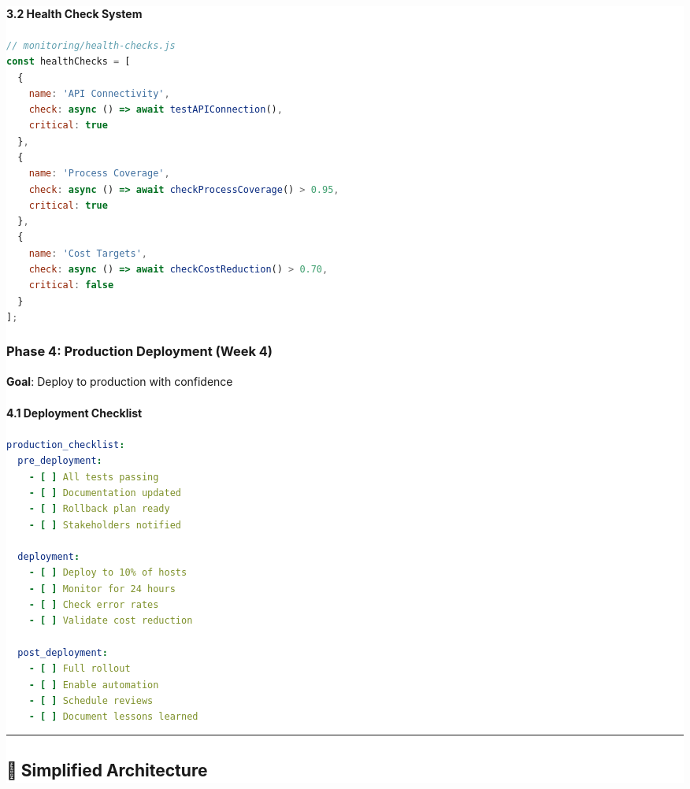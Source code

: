 #### 3.2 Health Check System
```javascript
// monitoring/health-checks.js
const healthChecks = [
  {
    name: 'API Connectivity',
    check: async () => await testAPIConnection(),
    critical: true
  },
  {
    name: 'Process Coverage',
    check: async () => await checkProcessCoverage() > 0.95,
    critical: true
  },
  {
    name: 'Cost Targets',
    check: async () => await checkCostReduction() > 0.70,
    critical: false
  }
];
```

### Phase 4: Production Deployment (Week 4)
**Goal**: Deploy to production with confidence

#### 4.1 Deployment Checklist
```yaml
production_checklist:
  pre_deployment:
    - [ ] All tests passing
    - [ ] Documentation updated
    - [ ] Rollback plan ready
    - [ ] Stakeholders notified
  
  deployment:
    - [ ] Deploy to 10% of hosts
    - [ ] Monitor for 24 hours
    - [ ] Check error rates
    - [ ] Validate cost reduction
  
  post_deployment:
    - [ ] Full rollout
    - [ ] Enable automation
    - [ ] Schedule reviews
    - [ ] Document lessons learned
```

---

## 🔧 Simplified Architecture
